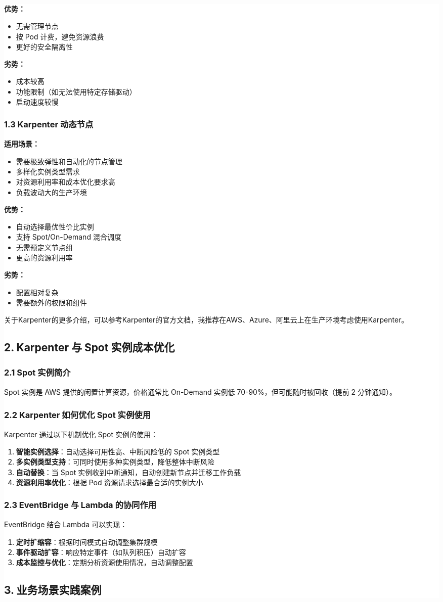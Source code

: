 **优势：**
- 无需管理节点
- 按 Pod 计费，避免资源浪费
- 更好的安全隔离性

**劣势：**
- 成本较高
- 功能限制（如无法使用特定存储驱动）
- 启动速度较慢

### 1.3 Karpenter 动态节点

**适用场景：**

- 需要极致弹性和自动化的节点管理
- 多样化实例类型需求
- 对资源利用率和成本优化要求高
- 负载波动大的生产环境

**优势：**
- 自动选择最优性价比实例
- 支持 Spot/On-Demand 混合调度
- 无需预定义节点组
- 更高的资源利用率

**劣势：**
- 配置相对复杂
- 需要额外的权限和组件

关于Karpenter的更多介绍，可以参考Karpenter的官方文档，我推荐在AWS、Azure、阿里云上在生产环境考虑使用Karpenter。

## 2. Karpenter 与 Spot 实例成本优化

### 2.1 Spot 实例简介

Spot 实例是 AWS 提供的闲置计算资源，价格通常比 On-Demand 实例低 70-90%，但可能随时被回收（提前 2 分钟通知）。

### 2.2 Karpenter 如何优化 Spot 实例使用

Karpenter 通过以下机制优化 Spot 实例的使用：

1. **智能实例选择**：自动选择可用性高、中断风险低的 Spot 实例类型
2. **多实例类型支持**：可同时使用多种实例类型，降低整体中断风险
3. **自动替换**：当 Spot 实例收到中断通知，自动创建新节点并迁移工作负载
4. **资源利用率优化**：根据 Pod 资源请求选择最合适的实例大小

### 2.3 EventBridge 与 Lambda 的协同作用

EventBridge 结合 Lambda 可以实现：

1. **定时扩缩容**：根据时间模式自动调整集群规模
2. **事件驱动扩容**：响应特定事件（如队列积压）自动扩容
3. **成本监控与优化**：定期分析资源使用情况，自动调整配置

## 3. 业务场景实践案例

